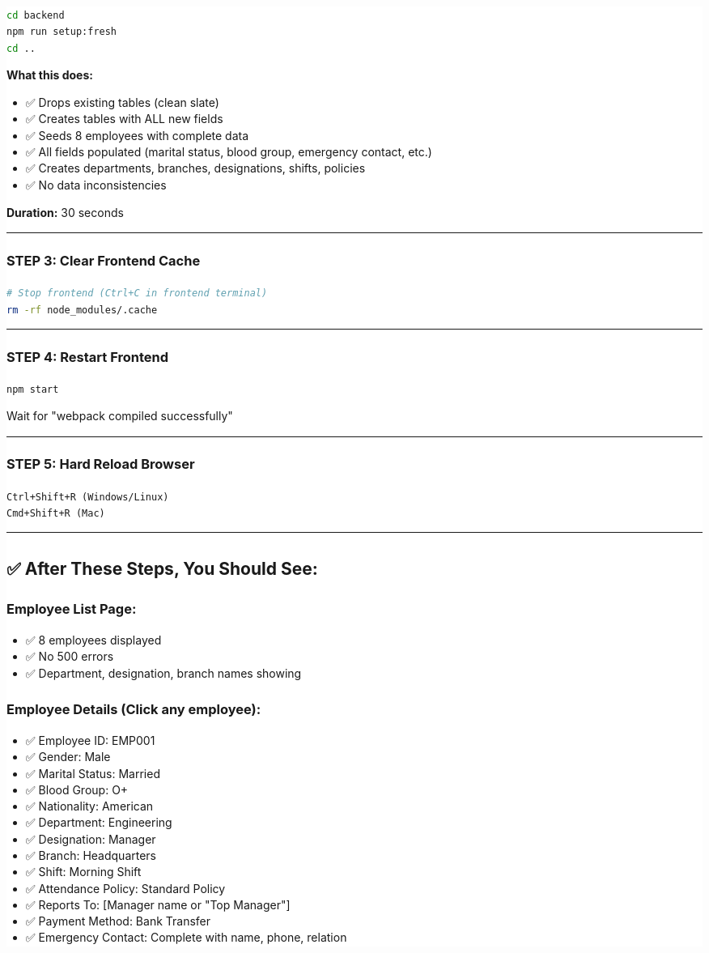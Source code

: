```bash
cd backend
npm run setup:fresh
cd ..
```

**What this does:**
- ✅ Drops existing tables (clean slate)
- ✅ Creates tables with ALL new fields
- ✅ Seeds 8 employees with complete data
- ✅ All fields populated (marital status, blood group, emergency contact, etc.)
- ✅ Creates departments, branches, designations, shifts, policies
- ✅ No data inconsistencies

**Duration:** 30 seconds

---

### **STEP 3: Clear Frontend Cache**

```bash
# Stop frontend (Ctrl+C in frontend terminal)
rm -rf node_modules/.cache
```

---

### **STEP 4: Restart Frontend**

```bash
npm start
```

Wait for "webpack compiled successfully"

---

### **STEP 5: Hard Reload Browser**

```
Ctrl+Shift+R (Windows/Linux)
Cmd+Shift+R (Mac)
```

---

## ✅ **After These Steps, You Should See:**

### **Employee List Page:**
- ✅ 8 employees displayed
- ✅ No 500 errors
- ✅ Department, designation, branch names showing

### **Employee Details (Click any employee):**
- ✅ Employee ID: EMP001
- ✅ Gender: Male
- ✅ Marital Status: Married
- ✅ Blood Group: O+
- ✅ Nationality: American
- ✅ Department: Engineering
- ✅ Designation: Manager
- ✅ Branch: Headquarters
- ✅ Shift: Morning Shift
- ✅ Attendance Policy: Standard Policy
- ✅ Reports To: [Manager name or "Top Manager"]
- ✅ Payment Method: Bank Transfer
- ✅ Emergency Contact: Complete with name, phone, relation